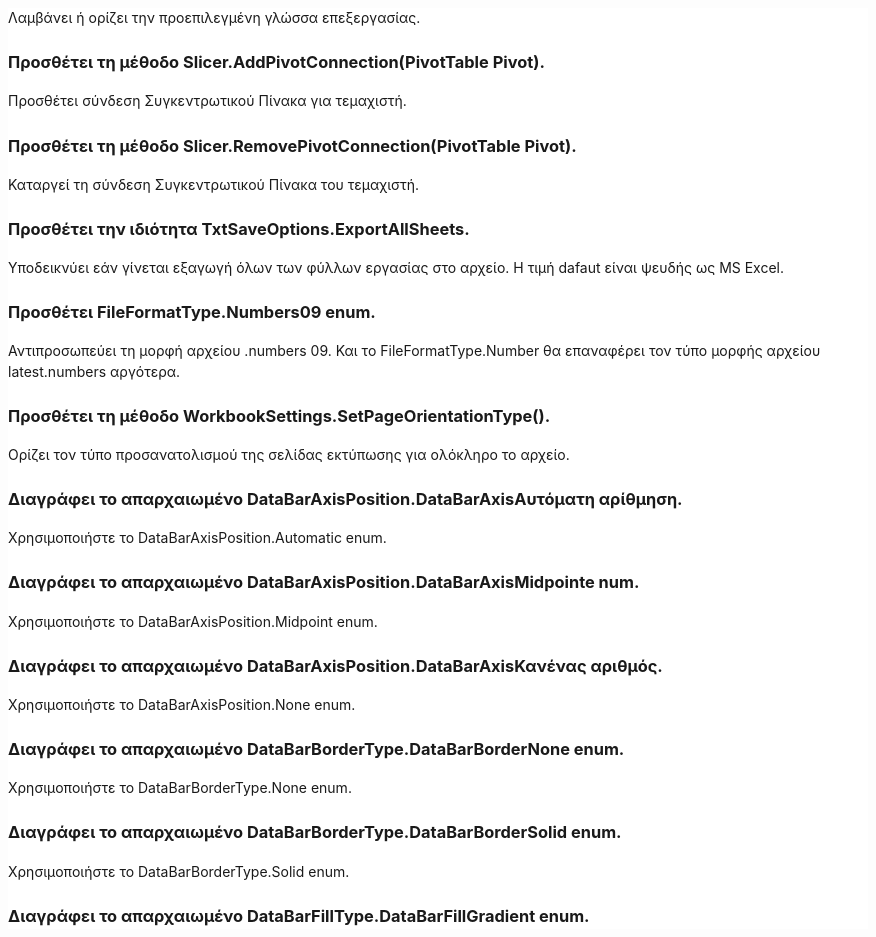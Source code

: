 Λαμβάνει ή ορίζει την προεπιλεγμένη γλώσσα επεξεργασίας.

###  **Προσθέτει τη μέθοδο Slicer.AddPivotConnection(PivotTable Pivot).**

Προσθέτει σύνδεση Συγκεντρωτικού Πίνακα για τεμαχιστή.

###  **Προσθέτει τη μέθοδο Slicer.RemovePivotConnection(PivotTable Pivot).**

Καταργεί τη σύνδεση Συγκεντρωτικού Πίνακα του τεμαχιστή.

###  **Προσθέτει την ιδιότητα TxtSaveOptions.ExportAllSheets.**

Υποδεικνύει εάν γίνεται εξαγωγή όλων των φύλλων εργασίας στο αρχείο. Η τιμή dafaut είναι ψευδής ως MS Excel.

###  **Προσθέτει FileFormatType.Numbers09 enum.**

Αντιπροσωπεύει τη μορφή αρχείου .numbers 09. Και το FileFormatType.Number θα επαναφέρει τον τύπο μορφής αρχείου latest.numbers αργότερα.

###  **Προσθέτει τη μέθοδο WorkbookSettings.SetPageOrientationType().**

Ορίζει τον τύπο προσανατολισμού της σελίδας εκτύπωσης για ολόκληρο το αρχείο.

###  **Διαγράφει το απαρχαιωμένο DataBarAxisPosition.DataBarAxisΑυτόματη αρίθμηση.**

Χρησιμοποιήστε το DataBarAxisPosition.Automatic enum.

###  **Διαγράφει το απαρχαιωμένο DataBarAxisPosition.DataBarAxisMidpointe num.**

Χρησιμοποιήστε το DataBarAxisPosition.Midpoint enum.

###  **Διαγράφει το απαρχαιωμένο DataBarAxisPosition.DataBarAxisΚανένας αριθμός.**

Χρησιμοποιήστε το DataBarAxisPosition.None enum.

###  **Διαγράφει το απαρχαιωμένο DataBarBorderType.DataBarBorderNone enum.**

Χρησιμοποιήστε το DataBarBorderType.None enum.

###  **Διαγράφει το απαρχαιωμένο DataBarBorderType.DataBarBorderSolid enum.**

Χρησιμοποιήστε το DataBarBorderType.Solid enum.

###  **Διαγράφει το απαρχαιωμένο DataBarFillType.DataBarFillGradient enum.**
